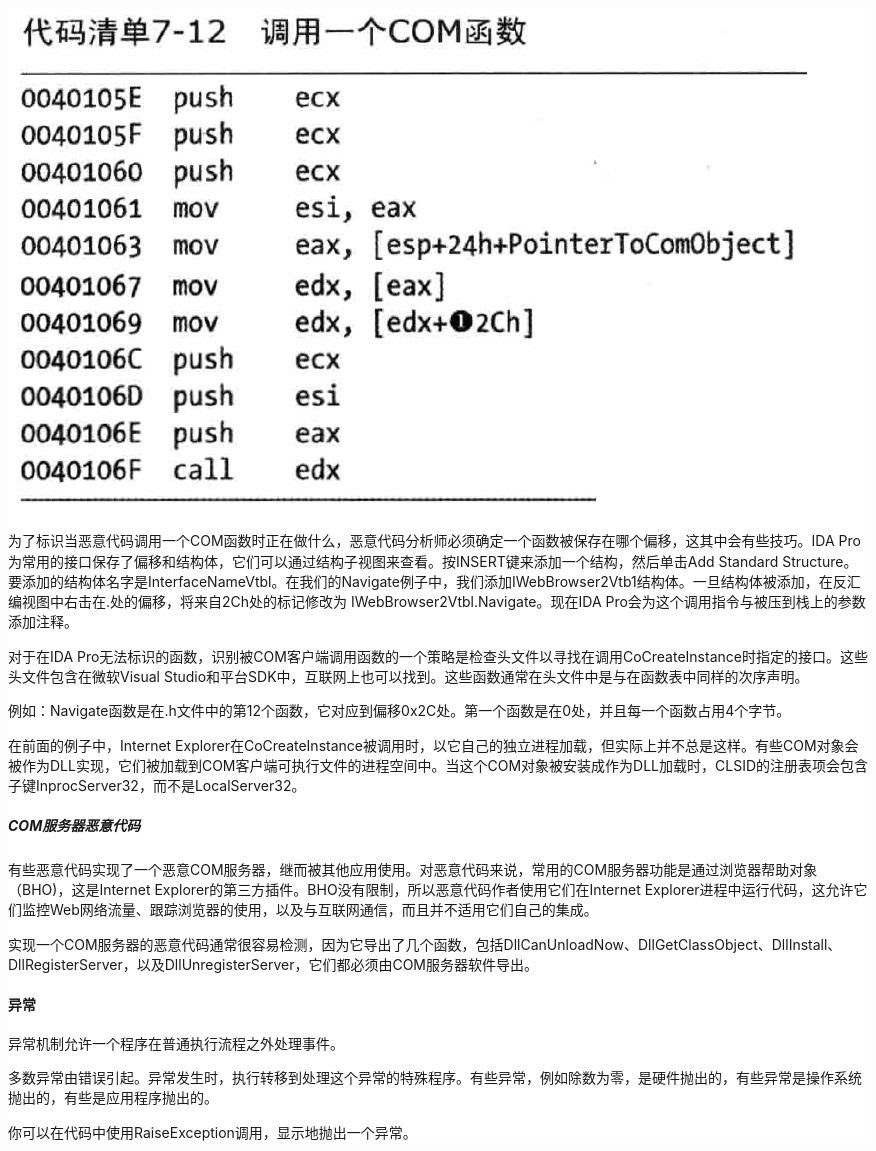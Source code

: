 ![调用一个COM函数](images/08/调用一个COM函数.png)

为了标识当恶意代码调用一个COM函数时正在做什么，恶意代码分析师必须确定一个函数被保存在哪个偏移，这其中会有些技巧。IDA Pro为常用的接口保存了偏移和结构体，它们可以通过结构子视图来查看。按INSERT键来添加一个结构，然后单击Add Standard Structure。要添加的结构体名字是InterfaceNameVtbl。在我们的Navigate例子中，我们添加IWebBrowser2Vtb1结构体。一旦结构体被添加，在反汇编视图中右击在.处的偏移，将来自2Ch处的标记修改为
IWebBrowser2Vtbl.Navigate。现在IDA Pro会为这个调用指令与被压到栈上的参数添加注释。

对于在IDA Pro无法标识的函数，识别被COM客户端调用函数的一个策略是检查头文件以寻找在调用CoCreateInstance时指定的接口。这些头文件包含在微软Visual Studio和平台SDK中，互联网上也可以找到。这些函数通常在头文件中是与在函数表中同样的次序声明。

例如：Navigate函数是在.h文件中的第12个函数，它对应到偏移0x2C处。第一个函数是在0处，并且每一个函数占用4个字节。

在前面的例子中，Internet Explorer在CoCreateInstance被调用时，以它自己的独立进程加载，但实际上并不总是这样。有些COM对象会被作为DLL实现，它们被加载到COM客户端可执行文件的进程空间中。当这个COM对象被安装成作为DLL加载时，CLSID的注册表项会包含子键InprocServer32，而不是LocalServer32。

##### COM服务器恶意代码

有些恶意代码实现了一个恶意COM服务器，继而被其他应用使用。对恶意代码来说，常用的COM服务器功能是通过浏览器帮助对象（BHO)，这是Internet Explorer的第三方插件。BHO没有限制，所以恶意代码作者使用它们在Internet Explorer进程中运行代码，这允许它们监控Web网络流量、跟踪浏览器的使用，以及与互联网通信，而且并不适用它们自己的集成。

实现一个COM服务器的恶意代码通常很容易检测，因为它导出了几个函数，包括DllCanUnloadNow、DllGetClassObject、DllInstall、DllRegisterServer，以及DllUnregisterServer，它们都必须由COM服务器软件导出。

#### 异常

异常机制允许一个程序在普通执行流程之外处理事件。

多数异常由错误引起。异常发生时，执行转移到处理这个异常的特殊程序。有些异常，例如除数为零，是硬件抛出的，有些异常是操作系统抛出的，有些是应用程序抛出的。

你可以在代码中使用RaiseException调用，显示地抛出一个异常。
